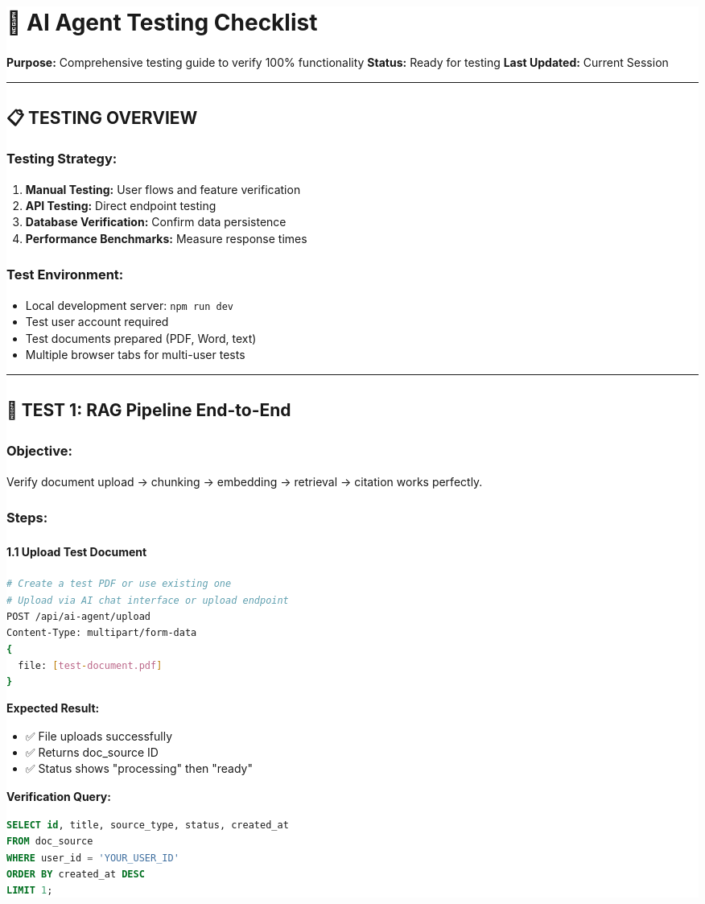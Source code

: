 # 🧪 AI Agent Testing Checklist

**Purpose:** Comprehensive testing guide to verify 100% functionality
**Status:** Ready for testing
**Last Updated:** Current Session

---

## 📋 TESTING OVERVIEW

### Testing Strategy:
1. **Manual Testing:** User flows and feature verification
2. **API Testing:** Direct endpoint testing
3. **Database Verification:** Confirm data persistence
4. **Performance Benchmarks:** Measure response times

### Test Environment:
- Local development server: `npm run dev`
- Test user account required
- Test documents prepared (PDF, Word, text)
- Multiple browser tabs for multi-user tests

---

## 🔬 TEST 1: RAG Pipeline End-to-End

### Objective:
Verify document upload → chunking → embedding → retrieval → citation works perfectly.

### Steps:

#### 1.1 Upload Test Document
```bash
# Create a test PDF or use existing one
# Upload via AI chat interface or upload endpoint
POST /api/ai-agent/upload
Content-Type: multipart/form-data
{
  file: [test-document.pdf]
}
```

**Expected Result:**
- ✅ File uploads successfully
- ✅ Returns doc_source ID
- ✅ Status shows "processing" then "ready"

**Verification Query:**
```sql
SELECT id, title, source_type, status, created_at
FROM doc_source
WHERE user_id = 'YOUR_USER_ID'
ORDER BY created_at DESC
LIMIT 1;
```
